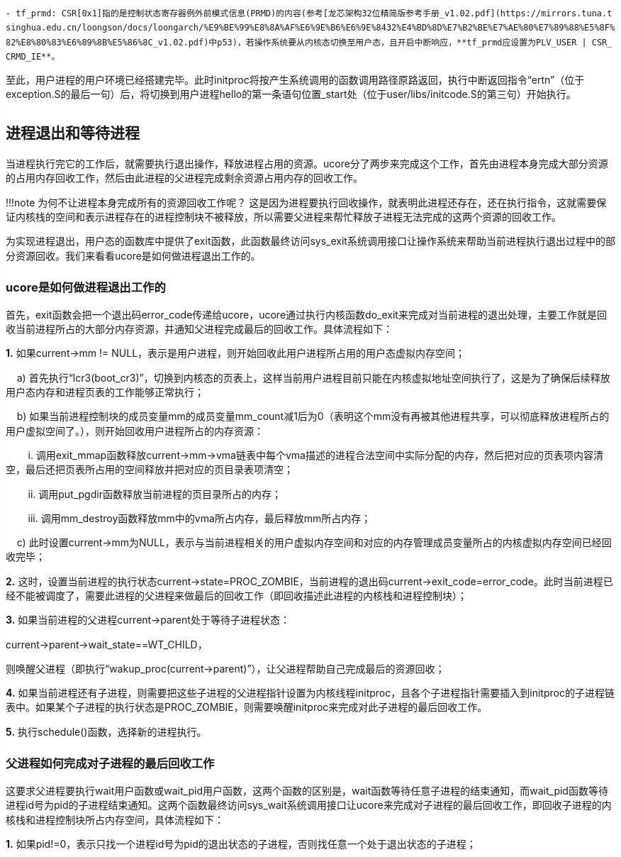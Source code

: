     - tf_prmd: CSR[0x1]指的是控制状态寄存器例外前模式信息(PRMD)的内容(参考[龙芯架构32位精简版参考手册_v1.02.pdf](https://mirrors.tuna.tsinghua.edu.cn/loongson/docs/loongarch/%E9%BE%99%E8%8A%AF%E6%9E%B6%E6%9E%8432%E4%BD%8D%E7%B2%BE%E7%AE%80%E7%89%88%E5%8F%82%E8%80%83%E6%89%8B%E5%86%8C_v1.02.pdf)中p53)，若操作系统要从内核态切换至用户态，且开启中断响应，**tf_prmd应设置为PLV_USER | CSR_CRMD_IE**。


至此，用户进程的用户环境已经搭建完毕。此时initproc将按产生系统调用的函数调用路径原路返回，执行中断返回指令“ertn”（位于exception.S的最后一句）后，将切换到用户进程hello的第一条语句位置_start处（位于user/libs/initcode.S的第三句）开始执行。

## 进程退出和等待进程

当进程执行完它的工作后，就需要执行退出操作，释放进程占用的资源。ucore分了两步来完成这个工作，首先由进程本身完成大部分资源的占用内存回收工作，然后由此进程的父进程完成剩余资源占用内存的回收工作。

!!!note 
    为何不让进程本身完成所有的资源回收工作呢？
    这是因为进程要执行回收操作，就表明此进程还存在，还在执行指令，这就需要保证内核栈的空间和表示进程存在的进程控制块不被释放，所以需要父进程来帮忙释放子进程无法完成的这两个资源的回收工作。

为实现进程退出，用户态的函数库中提供了exit函数，此函数最终访问sys_exit系统调用接口让操作系统来帮助当前进程执行退出过程中的部分资源回收。我们来看看ucore是如何做进程退出工作的。

### ucore是如何做进程退出工作的

首先，exit函数会把一个退出码error_code传递给ucore，ucore通过执行内核函数do_exit来完成对当前进程的退出处理，主要工作就是回收当前进程所占的大部分内存资源，并通知父进程完成最后的回收工作。具体流程如下：

**1.** 如果current->mm != NULL，表示是用户进程，则开始回收此用户进程所占用的用户态虚拟内存空间；

    a) 首先执行“lcr3(boot_cr3)”，切换到内核态的页表上，这样当前用户进程目前只能在内核虚拟地址空间执行了，这是为了确保后续释放用户态内存和进程页表的工作能够正常执行；

    b) 如果当前进程控制块的成员变量mm的成员变量mm_count减1后为0（表明这个mm没有再被其他进程共享，可以彻底释放进程所占的用户虚拟空间了。），则开始回收用户进程所占的内存资源：

        i. 调用exit_mmap函数释放current->mm->vma链表中每个vma描述的进程合法空间中实际分配的内存，然后把对应的页表项内容清空，最后还把页表所占用的空间释放并把对应的页目录表项清空；

        ii. 调用put_pgdir函数释放当前进程的页目录所占的内存；

        iii. 调用mm_destroy函数释放mm中的vma所占内存，最后释放mm所占内存；

    c) 此时设置current->mm为NULL，表示与当前进程相关的用户虚拟内存空间和对应的内存管理成员变量所占的内核虚拟内存空间已经回收完毕；

**2.** 这时，设置当前进程的执行状态current->state=PROC_ZOMBIE，当前进程的退出码current->exit_code=error_code。此时当前进程已经不能被调度了，需要此进程的父进程来做最后的回收工作（即回收描述此进程的内核栈和进程控制块）；

**3.** 如果当前进程的父进程current->parent处于等待子进程状态：

current->parent->wait_state==WT_CHILD，

则唤醒父进程（即执行“wakup_proc(current->parent)”），让父进程帮助自己完成最后的资源回收；

**4.** 如果当前进程还有子进程，则需要把这些子进程的父进程指针设置为内核线程initproc，且各个子进程指针需要插入到initproc的子进程链表中。如果某个子进程的执行状态是PROC_ZOMBIE，则需要唤醒initproc来完成对此子进程的最后回收工作。

**5.** 执行schedule()函数，选择新的进程执行。

### 父进程如何完成对子进程的最后回收工作

这要求父进程要执行wait用户函数或wait_pid用户函数，这两个函数的区别是，wait函数等待任意子进程的结束通知，而wait_pid函数等待进程id号为pid的子进程结束通知。这两个函数最终访问sys_wait系统调用接口让ucore来完成对子进程的最后回收工作，即回收子进程的内核栈和进程控制块所占内存空间，具体流程如下：

**1.** 如果pid!=0，表示只找一个进程id号为pid的退出状态的子进程，否则找任意一个处于退出状态的子进程；
